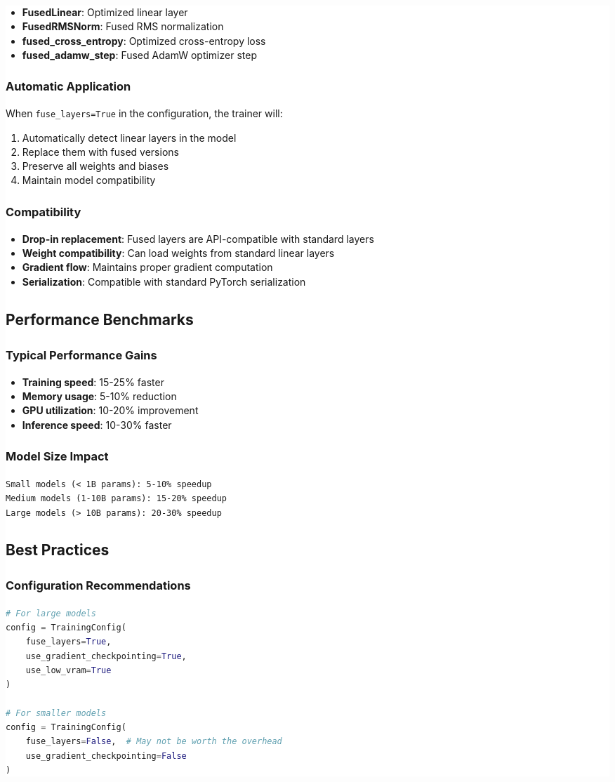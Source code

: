 - **FusedLinear**: Optimized linear layer
- **FusedRMSNorm**: Fused RMS normalization
- **fused_cross_entropy**: Optimized cross-entropy loss
- **fused_adamw_step**: Fused AdamW optimizer step

### Automatic Application
When `fuse_layers=True` in the configuration, the trainer will:
1. Automatically detect linear layers in the model
2. Replace them with fused versions
3. Preserve all weights and biases
4. Maintain model compatibility

### Compatibility
- **Drop-in replacement**: Fused layers are API-compatible with standard layers
- **Weight compatibility**: Can load weights from standard linear layers
- **Gradient flow**: Maintains proper gradient computation
- **Serialization**: Compatible with standard PyTorch serialization

## Performance Benchmarks

### Typical Performance Gains
- **Training speed**: 15-25% faster
- **Memory usage**: 5-10% reduction
- **GPU utilization**: 10-20% improvement
- **Inference speed**: 10-30% faster

### Model Size Impact
```
Small models (< 1B params): 5-10% speedup
Medium models (1-10B params): 15-20% speedup
Large models (> 10B params): 20-30% speedup
```

## Best Practices

### Configuration Recommendations
```python
# For large models
config = TrainingConfig(
    fuse_layers=True,
    use_gradient_checkpointing=True,
    use_low_vram=True
)

# For smaller models
config = TrainingConfig(
    fuse_layers=False,  # May not be worth the overhead
    use_gradient_checkpointing=False
)
```
